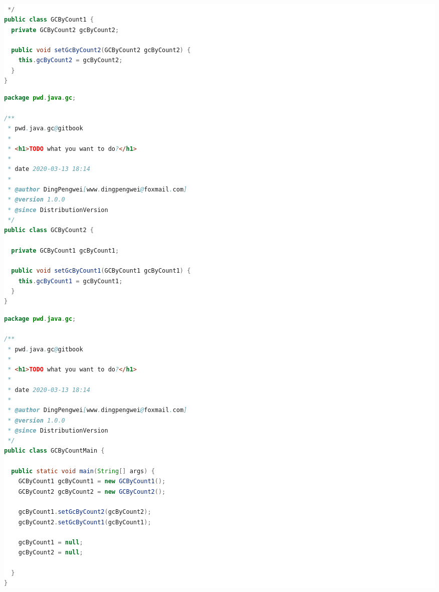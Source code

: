 ```java
 */
public class GCByCount1 {
  private GCByCount2 gcByCount2;

  public void setGcByCount2(GCByCount2 gcByCount2) {
    this.gcByCount2 = gcByCount2;
  }
}

```
```java
package pwd.java.gc;

/**
 * pwd.java.gc@gitbook
 *
 * <h1>TODO what you want to do?</h1>
 *
 * date 2020-03-13 18:14
 *
 * @author DingPengwei[www.dingpengwei@foxmail.com]
 * @version 1.0.0
 * @since DistributionVersion
 */
public class GCByCount2 {

  private GCByCount1 gcByCount1;

  public void setGcByCount1(GCByCount1 gcByCount1) {
    this.gcByCount1 = gcByCount1;
  }
}
```
```java
package pwd.java.gc;

/**
 * pwd.java.gc@gitbook
 *
 * <h1>TODO what you want to do?</h1>
 *
 * date 2020-03-13 18:14
 *
 * @author DingPengwei[www.dingpengwei@foxmail.com]
 * @version 1.0.0
 * @since DistributionVersion
 */
public class GCByCountMain {

  public static void main(String[] args) {
    GCByCount1 gcByCount1 = new GCByCount1();
    GCByCount2 gcByCount2 = new GCByCount2();

    gcByCount1.setGcByCount2(gcByCount2);
    gcByCount2.setGcByCount1(gcByCount1);

    gcByCount1 = null;
    gcByCount2 = null;

  }
}
```